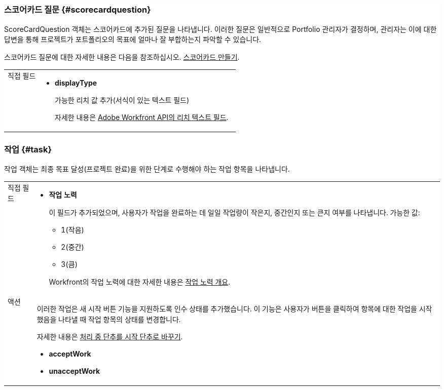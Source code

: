 ### 스코어카드 질문 {#scorecardquestion}

ScoreCardQuestion 객체는 스코어카드에 추가된 질문을 나타냅니다. 이러한 질문은 일반적으로 Portfolio 관리자가 결정하며, 관리자는 이에 대한 답변을 통해 프로젝트가 포트폴리오의 목표에 얼마나 잘 부합하는지 파악할 수 있습니다.

스코어카드 질문에 대한 자세한 내용은 다음을 참조하십시오. [스코어카드 만들기](../../administration-and-setup/set-up-workfront/configure-system-defaults/create-scorecard.md).

<table style="table-layout:auto"> 
 <col data-mc-conditions=""> 
 <col data-mc-conditions=""> 
 <tbody> 
  <tr> 
   <td>직접 필드</td> 
   <td> 
    <ul> 
     <li style="font-weight: bold;"> <p>displayType</p> <p style="font-weight: normal;">가능한 리치 값 추가(서식이 있는 텍스트 필드) </p> <p style="font-weight: normal;">자세한 내용은 <a href="../../wf-api/general/rich-text-field-api.md" class="MCXref xref">Adobe Workfront API의 리치 텍스트 필드</a>.  </p> </li> 
    </ul> </td> 
  </tr> 
 </tbody> 
</table>

### 작업 {#task}

작업 객체는 최종 목표 달성(프로젝트 완료)을 위한 단계로 수행해야 하는 작업 항목을 나타냅니다.

<table style="table-layout:auto"> 
 <col> 
 <col> 
 <tbody> 
  <tr> 
   <td role="rowheader">직접 필드</td> 
   <td> 
    <ul> 
     <li> <p><strong>작업 노력</strong> </p> <p>이 필드가 추가되었으며, 사용자가 작업을 완료하는 데 일일 작업량이 작은지, 중간인지 또는 큰지 여부를 나타냅니다. 가능한 값:</p> 
      <ul> 
       <li> <p>1(작음)</p> </li> 
       <li> <p>2(중간)</p> </li> 
       <li> <p>3(큼)</p> </li> 
      </ul> <p>Workfront의 작업 노력에 대한 자세한 내용은 <a href="../../manage-work/tasks/task-information/work-effort.md" class="MCXref xref">작업 노력 개요</a>.</p> </li> 
    </ul> </td> 
  </tr> 
  <tr> 
   <td role="rowheader">액션</td> 
   <td> <p>이러한 작업은 새 시작 버튼 기능을 지원하도록 인수 상태를 추가했습니다. 이 기능은 사용자가 버튼을 클릭하여 항목에 대한 작업을 시작했음을 나타낼 때 작업 항목의 상태를 변경합니다.</p> <p>자세한 내용은 <a href="../../people-teams-and-groups/create-and-manage-teams/work-on-it-button-to-start-button.md" class="MCXref xref">처리 중 단추를 시작 단추로 바꾸기</a>.</p> 
    <ul> 
     <li> <p><strong>acceptWork</strong> </p> </li> 
     <li> <p><strong>unacceptWork</strong> </p> </li> 
    </ul> </td> 
  </tr> 
 </tbody> 
</table>

